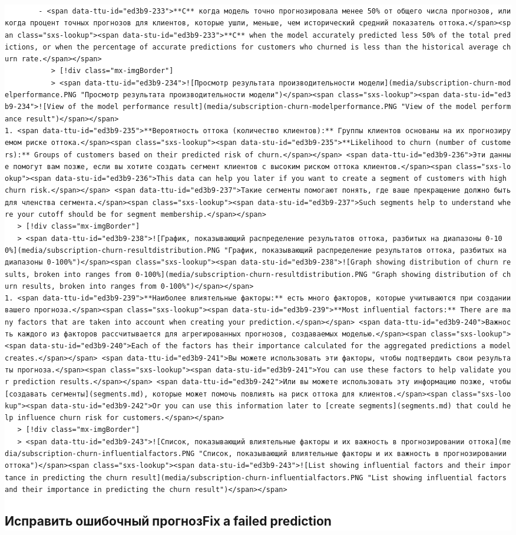             - <span data-ttu-id="ed3b9-233">**С** когда модель точно прогнозировала менее 50% от общего числа прогнозов, или когда процент точных прогнозов для клиентов, которые ушли, меньше, чем исторический средний показатель оттока.</span><span class="sxs-lookup"><span data-stu-id="ed3b9-233">**C** when the model accurately predicted less 50% of the total predictions, or when the percentage of accurate predictions for customers who churned is less than the historical average churn rate.</span></span>
               > [!div class="mx-imgBorder"]
               > <span data-ttu-id="ed3b9-234">![Просмотр результата производительности модели](media/subscription-churn-modelperformance.PNG "Просмотр результата производительности модели")</span><span class="sxs-lookup"><span data-stu-id="ed3b9-234">![View of the model performance result](media/subscription-churn-modelperformance.PNG "View of the model performance result")</span></span>
    1. <span data-ttu-id="ed3b9-235">**Вероятность оттока (количество клиентов):** Группы клиентов основаны на их прогнозируемом риске оттока.</span><span class="sxs-lookup"><span data-stu-id="ed3b9-235">**Likelihood to churn (number of customers):** Groups of customers based on their predicted risk of churn.</span></span> <span data-ttu-id="ed3b9-236">Эти данные помогут вам позже, если вы хотите создать сегмент клиентов с высоким риском оттока клиентов.</span><span class="sxs-lookup"><span data-stu-id="ed3b9-236">This data can help you later if you want to create a segment of customers with high churn risk.</span></span> <span data-ttu-id="ed3b9-237">Такие сегменты помогают понять, где ваше прекращение должно быть для членства сегмента.</span><span class="sxs-lookup"><span data-stu-id="ed3b9-237">Such segments help to understand where your cutoff should be for segment membership.</span></span>
       > [!div class="mx-imgBorder"]
       > <span data-ttu-id="ed3b9-238">![График, показывающий распределение результатов оттока, разбитых на диапазоны 0-100%](media/subscription-churn-resultdistribution.PNG "График, показывающий распределение результатов оттока, разбитых на диапазоны 0-100%")</span><span class="sxs-lookup"><span data-stu-id="ed3b9-238">![Graph showing distribution of churn results, broken into ranges from 0-100%](media/subscription-churn-resultdistribution.PNG "Graph showing distribution of churn results, broken into ranges from 0-100%")</span></span>
    1. <span data-ttu-id="ed3b9-239">**Наиболее влиятельные факторы:** есть много факторов, которые учитываются при создании вашего прогноза.</span><span class="sxs-lookup"><span data-stu-id="ed3b9-239">**Most influential factors:** There are many factors that are taken into account when creating your prediction.</span></span> <span data-ttu-id="ed3b9-240">Важность каждого из факторов рассчитывается для агрегированных прогнозов, создаваемых моделью.</span><span class="sxs-lookup"><span data-stu-id="ed3b9-240">Each of the factors has their importance calculated for the aggregated predictions a model creates.</span></span> <span data-ttu-id="ed3b9-241">Вы можете использовать эти факторы, чтобы подтвердить свои результаты прогноза.</span><span class="sxs-lookup"><span data-stu-id="ed3b9-241">You can use these factors to help validate your prediction results.</span></span> <span data-ttu-id="ed3b9-242">Или вы можете использовать эту информацию позже, чтобы [создавать сегменты](segments.md), которые может помочь повлиять на риск оттока для клиентов.</span><span class="sxs-lookup"><span data-stu-id="ed3b9-242">Or you can use this information later to [create segments](segments.md) that could help influence churn risk for customers.</span></span>
       > [!div class="mx-imgBorder"]
       > <span data-ttu-id="ed3b9-243">![Список, показывающий влиятельные факторы и их важность в прогнозировании оттока](media/subscription-churn-influentialfactors.PNG "Список, показывающий влиятельные факторы и их важность в прогнозировании оттока")</span><span class="sxs-lookup"><span data-stu-id="ed3b9-243">![List showing influential factors and their importance in predicting the churn result](media/subscription-churn-influentialfactors.PNG "List showing influential factors and their importance in predicting the churn result")</span></span>

## <a name="fix-a-failed-prediction"></a><span data-ttu-id="ed3b9-244">Исправить ошибочный прогноз</span><span class="sxs-lookup"><span data-stu-id="ed3b9-244">Fix a failed prediction</span></span>
